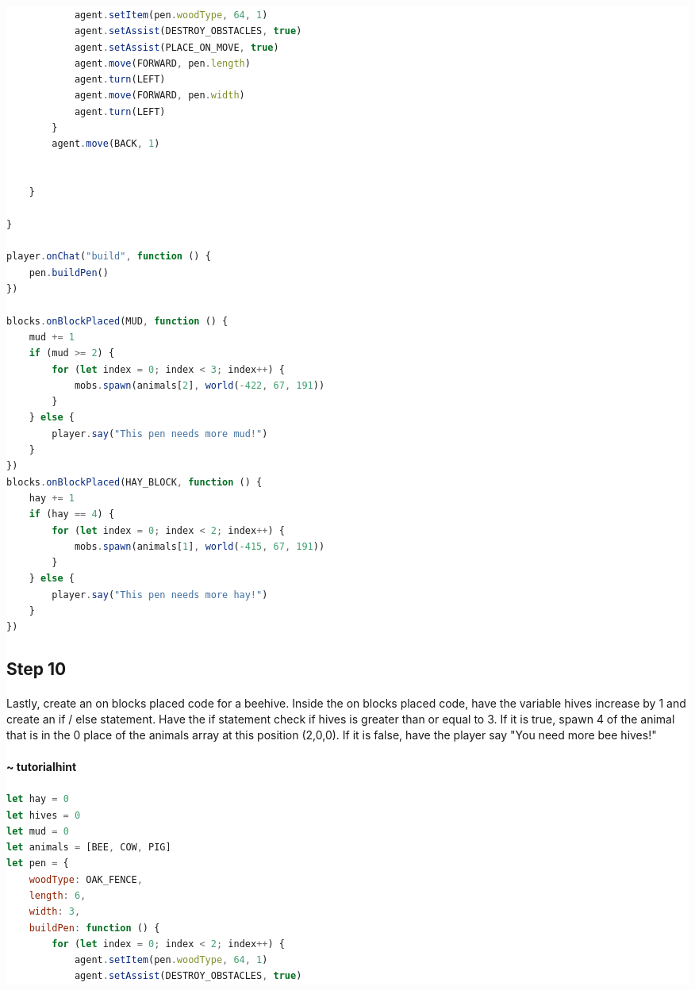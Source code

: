 ```javascript 
            agent.setItem(pen.woodType, 64, 1)
            agent.setAssist(DESTROY_OBSTACLES, true)
            agent.setAssist(PLACE_ON_MOVE, true)
            agent.move(FORWARD, pen.length)
            agent.turn(LEFT)
            agent.move(FORWARD, pen.width)
            agent.turn(LEFT)
        }
        agent.move(BACK, 1)


    }

}

player.onChat("build", function () {
    pen.buildPen()
})

blocks.onBlockPlaced(MUD, function () {
    mud += 1
    if (mud >= 2) {
        for (let index = 0; index < 3; index++) {
            mobs.spawn(animals[2], world(-422, 67, 191))
        }
    } else {
        player.say("This pen needs more mud!")
    }
})
blocks.onBlockPlaced(HAY_BLOCK, function () {
    hay += 1
    if (hay == 4) {
        for (let index = 0; index < 2; index++) {
            mobs.spawn(animals[1], world(-415, 67, 191))
        }
    } else {
        player.say("This pen needs more hay!")
    }
})

```

## Step 10
Lastly, create an on blocks placed code for a beehive. Inside the on blocks placed code, have the variable hives increase by 1 and create an if / else statement.  Have the if statement check if hives is greater than or equal to 3. If it is true, spawn 4 of the animal that is in the 0 place of the animals array at this position (2,0,0).
If it is false, have the player say "You need more bee hives!"

#### ~ tutorialhint
```javascript 
let hay = 0
let hives = 0
let mud = 0
let animals = [BEE, COW, PIG]
let pen = {
    woodType: OAK_FENCE,
    length: 6,
    width: 3,
    buildPen: function () {
        for (let index = 0; index < 2; index++) {
            agent.setItem(pen.woodType, 64, 1)
            agent.setAssist(DESTROY_OBSTACLES, true)
```